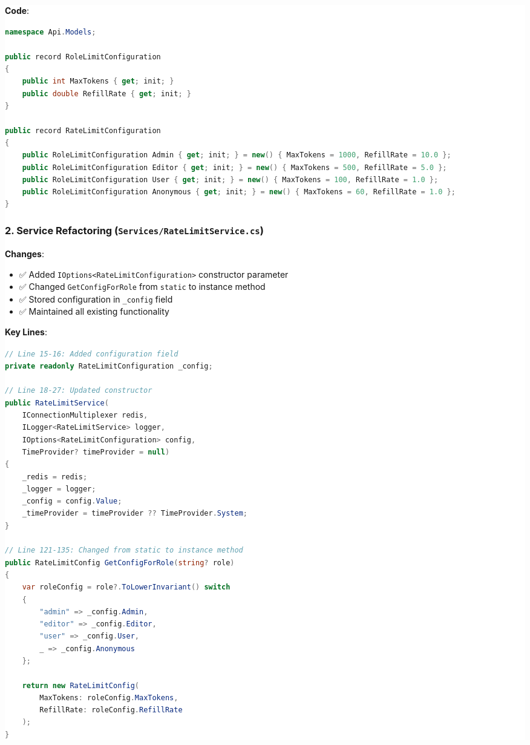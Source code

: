**Code**:
```csharp
namespace Api.Models;

public record RoleLimitConfiguration
{
    public int MaxTokens { get; init; }
    public double RefillRate { get; init; }
}

public record RateLimitConfiguration
{
    public RoleLimitConfiguration Admin { get; init; } = new() { MaxTokens = 1000, RefillRate = 10.0 };
    public RoleLimitConfiguration Editor { get; init; } = new() { MaxTokens = 500, RefillRate = 5.0 };
    public RoleLimitConfiguration User { get; init; } = new() { MaxTokens = 100, RefillRate = 1.0 };
    public RoleLimitConfiguration Anonymous { get; init; } = new() { MaxTokens = 60, RefillRate = 1.0 };
}
```

### 2. Service Refactoring (`Services/RateLimitService.cs`)

**Changes**:
- ✅ Added `IOptions<RateLimitConfiguration>` constructor parameter
- ✅ Changed `GetConfigForRole` from `static` to instance method
- ✅ Stored configuration in `_config` field
- ✅ Maintained all existing functionality

**Key Lines**:
```csharp
// Line 15-16: Added configuration field
private readonly RateLimitConfiguration _config;

// Line 18-27: Updated constructor
public RateLimitService(
    IConnectionMultiplexer redis,
    ILogger<RateLimitService> logger,
    IOptions<RateLimitConfiguration> config,
    TimeProvider? timeProvider = null)
{
    _redis = redis;
    _logger = logger;
    _config = config.Value;
    _timeProvider = timeProvider ?? TimeProvider.System;
}

// Line 121-135: Changed from static to instance method
public RateLimitConfig GetConfigForRole(string? role)
{
    var roleConfig = role?.ToLowerInvariant() switch
    {
        "admin" => _config.Admin,
        "editor" => _config.Editor,
        "user" => _config.User,
        _ => _config.Anonymous
    };

    return new RateLimitConfig(
        MaxTokens: roleConfig.MaxTokens,
        RefillRate: roleConfig.RefillRate
    );
}
```